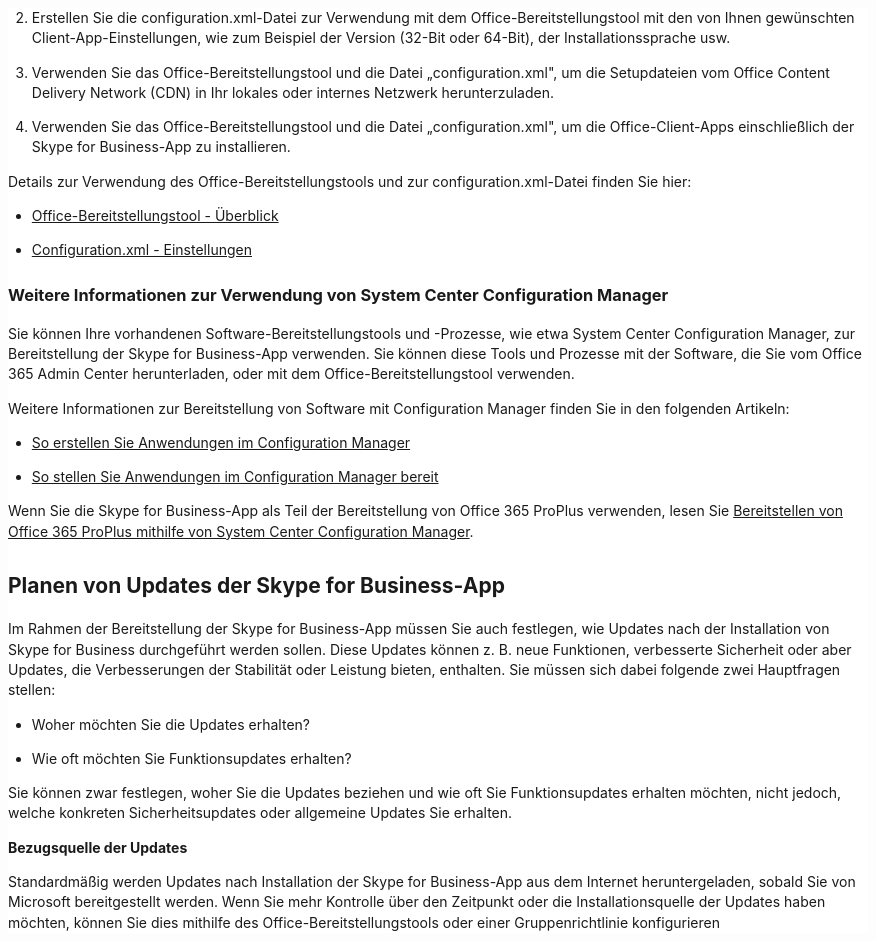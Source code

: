 2. Erstellen Sie die configuration.xml-Datei zur Verwendung mit dem Office-Bereitstellungstool mit den von Ihnen gewünschten Client-App-Einstellungen, wie zum Beispiel der Version (32-Bit oder 64-Bit), der Installationssprache usw.
    
3. Verwenden Sie das Office-Bereitstellungstool und die Datei „configuration.xml", um die Setupdateien vom Office Content Delivery Network (CDN) in Ihr lokales oder internes Netzwerk herunterzuladen.
    
4. Verwenden Sie das Office-Bereitstellungstool und die Datei „configuration.xml", um die Office-Client-Apps einschließlich der Skype for Business-App zu installieren.
    
Details zur Verwendung des Office-Bereitstellungstools und zur configuration.xml-Datei finden Sie hier:
  
- [Office-Bereitstellungstool - Überblick](https://technet.microsoft.com/library/jj219422.aspx)
    
- [Configuration.xml - Einstellungen](https://technet.microsoft.com/library/jj219426.aspx)
    
### <a name="more-info-on-using-system-center-configuration-manager"></a>Weitere Informationen zur Verwendung von System Center Configuration Manager

Sie können Ihre vorhandenen Software-Bereitstellungstools und -Prozesse, wie etwa System Center Configuration Manager, zur Bereitstellung der Skype for Business-App verwenden. Sie können diese Tools und Prozesse mit der Software, die Sie vom Office 365 Admin Center herunterladen, oder mit dem Office-Bereitstellungstool verwenden.
  
Weitere Informationen zur Bereitstellung von Software mit Configuration Manager finden Sie in den folgenden Artikeln:
  
- [So erstellen Sie Anwendungen im Configuration Manager](https://technet.microsoft.com/en-us/library/gg682159.aspx)
    
- [So stellen Sie Anwendungen im Configuration Manager bereit](https://technet.microsoft.com/en-us/library/gg682082.aspx)
    
Wenn Sie die Skype for Business-App als Teil der Bereitstellung von Office 365 ProPlus verwenden, lesen Sie [Bereitstellen von Office 365 ProPlus mithilfe von System Center Configuration Manager](https://technet.microsoft.com/en-us/library/dn708063.aspx).
  
## <a name="planning-for-updates-to-the-skype-for-business-app"></a>Planen von Updates der Skype for Business-App

Im Rahmen der Bereitstellung der Skype for Business-App müssen Sie auch festlegen, wie Updates nach der Installation von Skype for Business durchgeführt werden sollen. Diese Updates können z. B. neue Funktionen, verbesserte Sicherheit oder aber Updates, die Verbesserungen der Stabilität oder Leistung bieten, enthalten. Sie müssen sich dabei folgende zwei Hauptfragen stellen:
  
- Woher möchten Sie die Updates erhalten?
    
- Wie oft möchten Sie Funktionsupdates erhalten?
    
Sie können zwar festlegen, woher Sie die Updates beziehen und wie oft Sie Funktionsupdates erhalten möchten, nicht jedoch, welche konkreten Sicherheitsupdates oder allgemeine Updates Sie erhalten.
  
 **Bezugsquelle der Updates**
  
Standardmäßig werden Updates nach Installation der Skype for Business-App aus dem Internet heruntergeladen, sobald Sie von Microsoft bereitgestellt werden. Wenn Sie mehr Kontrolle über den Zeitpunkt oder die Installationsquelle der Updates haben möchten, können Sie dies mithilfe des Office-Bereitstellungstools oder einer Gruppenrichtlinie konfigurieren
  